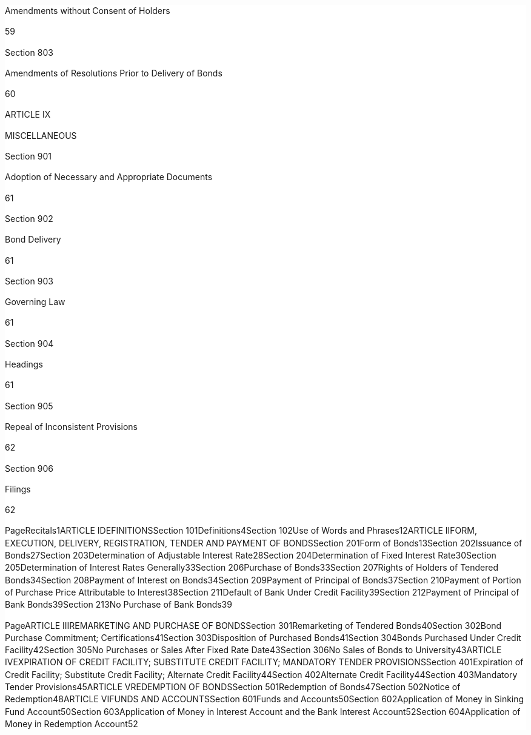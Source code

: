 Amendments without Consent of Holders

59

Section 803

Amendments of Resolutions Prior to Delivery of Bonds

60

ARTICLE IX

MISCELLANEOUS

Section 901

Adoption of Necessary and Appropriate Documents

61

Section 902

Bond Delivery

61

Section 903

Governing Law

61

Section 904

Headings

61

Section 905

Repeal of Inconsistent Provisions

62

Section 906

Filings

62

PageRecitals1ARTICLE IDEFINITIONSSection 101Definitions4Section 102Use of Words and Phrases12ARTICLE IIFORM, EXECUTION, DELIVERY, REGISTRATION, TENDER AND PAYMENT OF BONDSSection 201Form of Bonds13Section 202Issuance of Bonds27Section 203Determination of Adjustable Interest Rate28Section 204Determination of Fixed Interest Rate30Section 205Determination of Interest Rates Generally33Section 206Purchase of Bonds33Section 207Rights of Holders of Tendered Bonds34Section 208Payment of Interest on Bonds34Section 209Payment of Principal of Bonds37Section 210Payment of Portion of Purchase Price Attributable to Interest38Section 211Default of Bank Under Credit Facility39Section 212Payment of Principal of Bank Bonds39Section 213No Purchase of Bank Bonds39

PageARTICLE IIIREMARKETING AND PURCHASE OF BONDSSection 301Remarketing of Tendered Bonds40Section 302Bond Purchase Commitment; Certifications41Section 303Disposition of Purchased Bonds41Section 304Bonds Purchased Under Credit Facility42Section 305No Purchases or Sales After Fixed Rate Date43Section 306No Sales of Bonds to University43ARTICLE IVEXPIRATION OF CREDIT FACILITY; SUBSTITUTE CREDIT FACILITY; MANDATORY TENDER PROVISIONSSection 401Expiration of Credit Facility; Substitute Credit Facility; Alternate Credit Facility44Section 402Alternate Credit Facility44Section 403Mandatory Tender Provisions45ARTICLE VREDEMPTION OF BONDSSection 501Redemption of Bonds47Section 502Notice of Redemption48ARTICLE VIFUNDS AND ACCOUNTSSection 601Funds and Accounts50Section 602Application of Money in Sinking Fund Account50Section 603Application of Money in Interest Account and the Bank Interest Account52Section 604Application of Money in Redemption Account52
